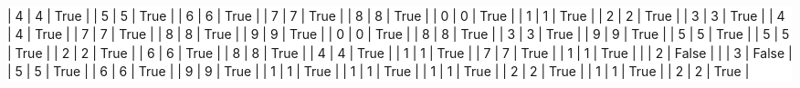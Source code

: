 | 4             | 4              | True   |
| 5             | 5              | True   |
| 6             | 6              | True   |
| 7             | 7              | True   |
| 8             | 8              | True   |
| 0             | 0              | True   |
| 1             | 1              | True   |
| 2             | 2              | True   |
| 3             | 3              | True   |
| 4             | 4              | True   |
| 7             | 7              | True   |
| 8             | 8              | True   |
| 9             | 9              | True   |
| 0             | 0              | True   |
| 8             | 8              | True   |
| 3             | 3              | True   |
| 9             | 9              | True   |
| 5             | 5              | True   |
| 5             | 5              | True   |
| 2             | 2              | True   |
| 6             | 6              | True   |
| 8             | 8              | True   |
| 4             | 4              | True   |
| 1             | 1              | True   |
| 7             | 7              | True   |
| 1             | 1              | True   |
|               | 2              | False  |
|               | 3              | False  |
| 5             | 5              | True   |
| 6             | 6              | True   |
| 9             | 9              | True   |
| 1             | 1              | True   |
| 1             | 1              | True   |
| 1             | 1              | True   |
| 2             | 2              | True   |
| 1             | 1              | True   |
| 2             | 2              | True   |